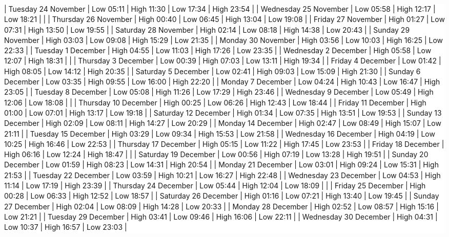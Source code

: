 | Tuesday 24 November | Low 05:11 | High 11:30 | Low 17:34 | High 23:54 | 
| Wednesday 25 November | Low 05:58 | High 12:17 | Low 18:21 |  | 
| Thursday 26 November | High 00:40 | Low 06:45 | High 13:04 | Low 19:08 | 
| Friday 27 November | High 01:27 | Low 07:31 | High 13:50 | Low 19:55 | 
| Saturday 28 November | High 02:14 | Low 08:18 | High 14:38 | Low 20:43 | 
| Sunday 29 November | High 03:03 | Low 09:08 | High 15:29 | Low 21:35 | 
| Monday 30 November | High 03:56 | Low 10:03 | High 16:25 | Low 22:33 | 
| Tuesday 1 December | High 04:55 | Low 11:03 | High 17:26 | Low 23:35 | 
| Wednesday 2 December | High 05:58 | Low 12:07 | High 18:31 |  | 
| Thursday 3 December | Low 00:39 | High 07:03 | Low 13:11 | High 19:34 | 
| Friday 4 December | Low 01:42 | High 08:05 | Low 14:12 | High 20:35 | 
| Saturday 5 December | Low 02:41 | High 09:03 | Low 15:09 | High 21:30 | 
| Sunday 6 December | Low 03:35 | High 09:55 | Low 16:00 | High 22:20 | 
| Monday 7 December | Low 04:24 | High 10:43 | Low 16:47 | High 23:05 | 
| Tuesday 8 December | Low 05:08 | High 11:26 | Low 17:29 | High 23:46 | 
| Wednesday 9 December | Low 05:49 | High 12:06 | Low 18:08 |  | 
| Thursday 10 December | High 00:25 | Low 06:26 | High 12:43 | Low 18:44 | 
| Friday 11 December | High 01:00 | Low 07:01 | High 13:17 | Low 19:18 | 
| Saturday 12 December | High 01:34 | Low 07:35 | High 13:51 | Low 19:53 | 
| Sunday 13 December | High 02:09 | Low 08:11 | High 14:27 | Low 20:29 | 
| Monday 14 December | High 02:47 | Low 08:49 | High 15:07 | Low 21:11 | 
| Tuesday 15 December | High 03:29 | Low 09:34 | High 15:53 | Low 21:58 | 
| Wednesday 16 December | High 04:19 | Low 10:25 | High 16:46 | Low 22:53 | 
| Thursday 17 December | High 05:15 | Low 11:22 | High 17:45 | Low 23:53 | 
| Friday 18 December | High 06:16 | Low 12:24 | High 18:47 |  | 
| Saturday 19 December | Low 00:56 | High 07:19 | Low 13:28 | High 19:51 | 
| Sunday 20 December | Low 01:59 | High 08:23 | Low 14:31 | High 20:54 | 
| Monday 21 December | Low 03:01 | High 09:24 | Low 15:31 | High 21:53 | 
| Tuesday 22 December | Low 03:59 | High 10:21 | Low 16:27 | High 22:48 | 
| Wednesday 23 December | Low 04:53 | High 11:14 | Low 17:19 | High 23:39 | 
| Thursday 24 December | Low 05:44 | High 12:04 | Low 18:09 |  | 
| Friday 25 December | High 00:28 | Low 06:33 | High 12:52 | Low 18:57 | 
| Saturday 26 December | High 01:16 | Low 07:21 | High 13:40 | Low 19:45 | 
| Sunday 27 December | High 02:04 | Low 08:09 | High 14:28 | Low 20:33 | 
| Monday 28 December | High 02:52 | Low 08:57 | High 15:16 | Low 21:21 | 
| Tuesday 29 December | High 03:41 | Low 09:46 | High 16:06 | Low 22:11 | 
| Wednesday 30 December | High 04:31 | Low 10:37 | High 16:57 | Low 23:03 | 